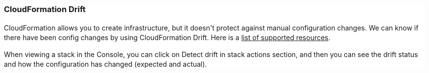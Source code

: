 
### CloudFormation Drift

CloudFormation allows you to create infrastructure, but it doesn't protect against manual configuration changes. We can know if there have been config changes by using CloudFormation Drift. Here is a [list of supported resources](https://docs.aws.amazon.com/AWSCloudFormation/latest/UserGuide/using-cfn-stack-drift-resource-list.html).

When viewing a stack in the Console, you can click on Detect drift in stack actions section, and then you can see the drift status and how the configuration has changed (expected and actual).

